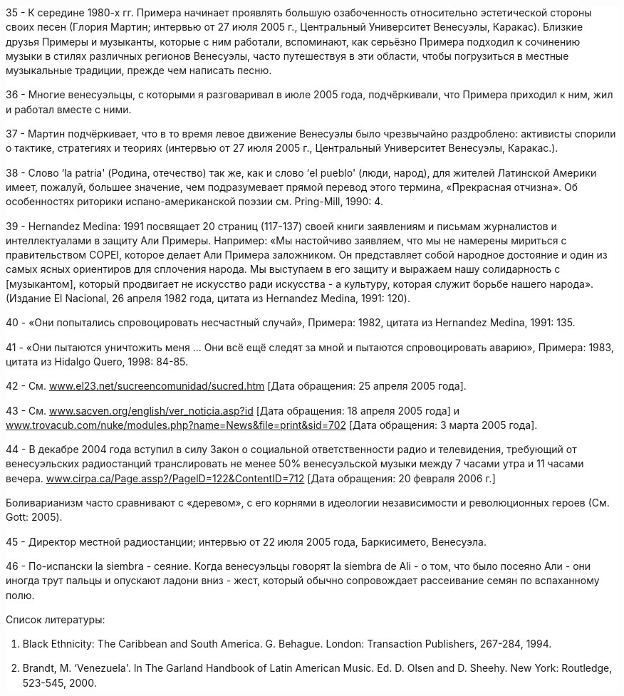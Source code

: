 35 - К середине 1980-х гг. Примера начинает проявлять бoльшую озабоченность относительно эстетической стороны своих песен (Глория Мартин; интервью от 27 июля 2005 г., Центральный Университет Венесуэлы, Каракас). Близкие друзья Примеры и музыканты, которые с ним работали, вспоминают, как серьёзно Примера подходил к сочинению музыки в стилях различных регионов Венесуэлы, часто путешествуя в эти области, чтобы погрузиться в местные музыкальные традиции, прежде чем написать песню.

36 - Многие венесуэльцы, с которыми я разговаривал в июле 2005 года, подчёркивали, что Примера приходил к ним, жил и работал вместе с ними.

37 - Мартин подчёркивает, что в то время левое движение Венесуэлы было чрезвычайно раздроблено: активисты спорили о тактике, стратегиях и теориях (интервью от 27 июля 2005 г., Центральный Университет Венесуэлы, Каракас.).

38 - Слово ‘la patria' (Родина, отечество) так же, как и слово ‘el pueblo' (люди, народ), для жителей Латинской Америки имеет, пожалуй, большее значение, чем подразумевает прямой перевод этого термина, «Прекрасная отчизна». Об особенностях риторики испано-американской поэзии см. Pring-Mill, 1990: 4.

39 - Hernandez Medina: 1991 посвящает 20 страниц (117-137) своей книги заявлениям и письмам журналистов и интеллектуалами в защиту Али Примеры. Например: «Мы настойчиво заявляем, что мы не намерены мириться с правительством COPEI, которое делает Али Примера заложником. Он представляет собой народное достояние и один из самых ясных ориентиров для сплочения народа. Мы выступаем в его защиту и выражаем нашу солидарность с [музыкантом], который продвигает не искусство ради искусства - а культуру, которая служит борьбе нашего народа». (Издание El Nacional, 26 апреля 1982 года, цитата из Hernandez Medina, 1991: 120).

40 - «Они попытались спровоцировать несчастный случай», Примера: 1982, цитата из Hernandez Medina, 1991: 135.

41 - «Они пытаются уничтожить меня ... Они всё ещё следят за мной и пытаются спровоцировать аварию», Примера: 1983, цитата из Hidalgo Quero, 1998: 84-85.

42 - См. www.el23.net/sucreencomunidad/sucred.htm [Дата обращения: 25 апреля 2005 года].

43 - См. www.sacven.org/english/ver_noticia.asp?id [Дата обращения: 18 апреля 2005 года] и www.trovacub.com/nuke/modules.php?name=News&file=print&sid=702 [Дата обращения: 3 марта 2005 года].

44 - В декабре 2004 года вступил в силу Закон о социальной ответственности радио и телевидения, требующий от венесуэльских радиостанций транслировать не менее 50% венесуэльской музыки между 7 часами утра и 11 часами вечера. www.cirpa.ca/Page.assp?/PagelD=122&ContentID=712 [Дата обращения: 20 февраля 2006 г.]

Боливарианизм часто сравнивают с «деревом», с его корнями в идеологии независимости и революционных героев (См. Gott: 2005).

45 - Директор местной радиостанции; интервью от 22 июля 2005 года, Баркисимето, Венесуэла.

46 - По-испански la siembra - сеяние. Когда венесуэльцы говорят la siembra de Ali - о том, что было посеяно Али - они иногда трут пальцы и опускают ладони вниз - жест, который обычно сопровождает рассеивание семян по вспаханному полю.

Список литературы:

1) Black Ethnicity: The Caribbean and South America. G. Behague. London: Transaction Publishers, 267-284, 1994.

2) Brandt, M. ‘Venezuela'. In The Garland Handbook of Latin American Music. Ed. D. Olsen and D. Sheehy. New York: Routledge, 523-545, 2000.

